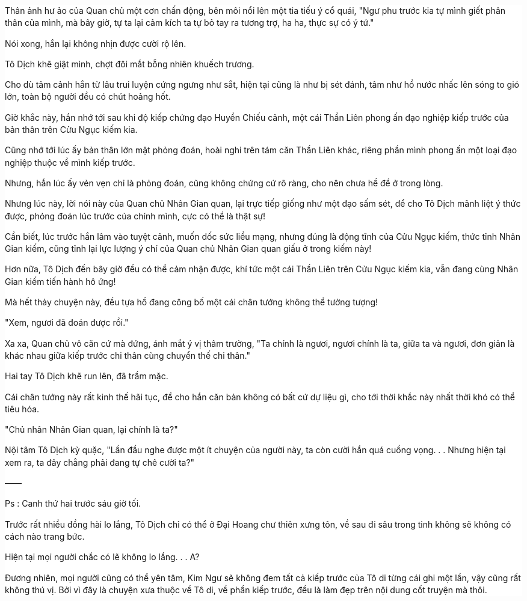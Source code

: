 Thân ảnh hư ảo của Quan chủ một cơn chấn động, bên môi nổi lên một tia tiếu ý cổ quái, "Ngư phu trước kia tự mình giết phân thân của mình, mà bây giờ, tự ta lại cảm kích ta tự bỏ tay ra tương trợ, ha ha, thực sự có ý tứ."

Nói xong, hắn lại không nhịn được cười rộ lên.

Tô Dịch khẽ giật mình, chợt đôi mắt bỗng nhiên khuếch trương.

Cho dù tâm cảnh hắn từ lâu trui luyện cứng ngưng như sắt, hiện tại cũng là như bị sét đánh, tâm như hồ nước nhấc lên sóng to gió lớn, toàn bộ người đều có chút hoảng hốt.

Giờ khắc này, hắn nhớ tới sau khi độ kiếp chứng đạo Huyền Chiếu cảnh, một cái Thần Liên phong ấn đạo nghiệp kiếp trước của bản thân trên Cửu Ngục kiếm kia.

Cũng nhớ tới lúc ấy bản thân lớn mật phỏng đoán, hoài nghi trên tám căn Thần Liên khác, riêng phần mình phong ấn một loại đạo nghiệp thuộc về mình kiếp trước.

Nhưng, hắn lúc ấy vẻn vẹn chỉ là phỏng đoán, cũng không chứng cứ rõ ràng, cho nên chưa hề để ở trong lòng.

Nhưng lúc này, lời nói này của Quan chủ Nhân Gian quan, lại trực tiếp giống như một đạo sấm sét, để cho Tô Dịch mãnh liệt ý thức được, phỏng đoán lúc trước của chính mình, cực có thể là thật sự!

Cần biết, lúc trước hắn lâm vào tuyệt cảnh, muốn dốc sức liều mạng, nhưng đúng là động tĩnh của Cửu Ngục kiếm, thức tỉnh Nhân Gian kiếm, cũng tỉnh lại lực lượng ý chí của Quan chủ Nhân Gian quan giấu ở trong kiếm này!

Hơn nữa, Tô Dịch đến bây giờ đều có thể cảm nhận được, khí tức một cái Thần Liên trên Cửu Ngục kiếm kia, vẫn đang cùng Nhân Gian kiếm tiến hành hô ứng!

Mà hết thảy chuyện này, đều tựa hồ đang công bố một cái chân tướng không thể tưởng tượng!

"Xem, ngươi đã đoán được rồi."

Xa xa, Quan chủ vô căn cứ mà đứng, ánh mắt ý vị thâm trường, "Ta chính là ngươi, ngươi chính là ta, giữa ta và ngươi, đơn giản là khác nhau giữa kiếp trước chi thân cùng chuyển thế chi thân."

Hai tay Tô Dịch khẽ run lên, đã trầm mặc.

Cái chân tướng này rất kinh thế hãi tục, để cho hắn căn bản không có bất cứ dự liệu gì, cho tới thời khắc này nhất thời khó có thể tiêu hóa.

"Chủ nhân Nhân Gian quan, lại chính là ta?"

Nội tâm Tô Dịch kỳ quặc, "Lần đầu nghe được một ít chuyện của người này, ta còn cười hắn quá cuồng vọng. . . Nhưng hiện tại xem ra, ta đây chẳng phải đang tự chê cười ta?"

——

Ps : Canh thứ hai trước sáu giờ tối.

Trước rất nhiều đồng hài lo lắng, Tô Dịch chỉ có thể ở Đại Hoang chư thiên xưng tôn, về sau đi sâu trong tinh không sẽ không có cách nào trang bức.

Hiện tại mọi người chắc có lẽ không lo lắng. . . A?

Đương nhiên, mọi người cũng có thể yên tâm, Kim Ngư sẽ không đem tất cả kiếp trước của Tô di từng cái ghi một lần, vậy cũng rất không thú vị. Bởi vì đây là chuyện xưa thuộc về Tô di, về phần kiếp trước, đều là làm đẹp trên nội dung cốt truyện mà thôi.




